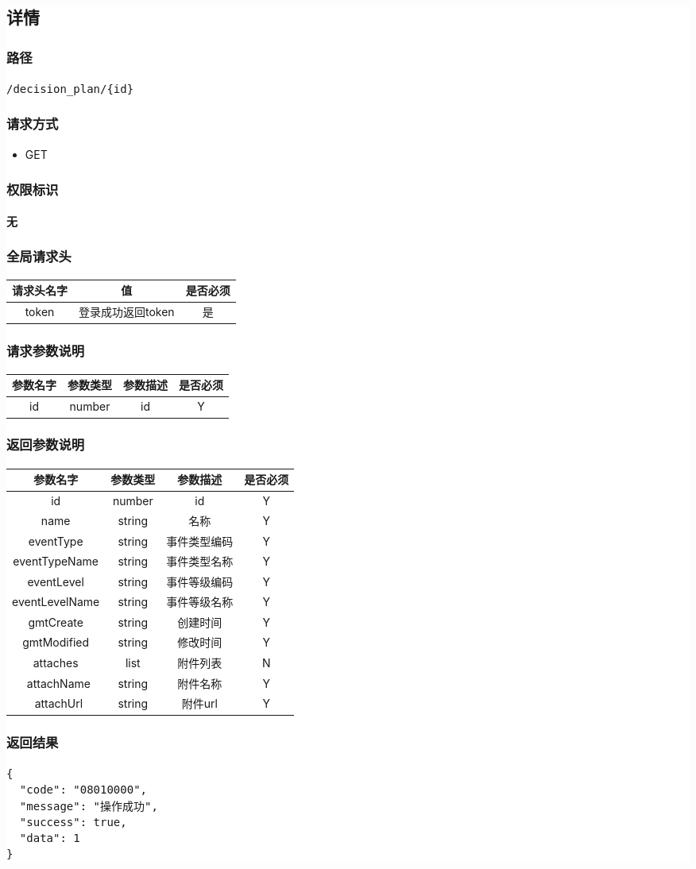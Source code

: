 
## 详情 ##
### 路径 ###
<pre>/decision_plan/{id} </pre>
### 请求方式 ###
* GET
### 权限标识 ###
**无**
### 全局请求头 ###
| 请求头名字  | 值  | 是否必须  
| :------------: | :------------: | :------------: 
|  token | 登录成功返回token  | 是  
### 请求参数说明 ###
| 参数名字  | 参数类型  | 参数描述  | 是否必须  |
| :------------: | :------------: | :------------: | :------------: |
|  id | number  | id  |  Y |

### 返回参数说明 ###
| 参数名字  | 参数类型  | 参数描述  | 是否必须  |
| :------------: | :------------: | :------------: | :------------: |
|  id | number  | id  |  Y |
|  name | string  | 名称  |  Y |
|  eventType | string  | 事件类型编码  |  Y |
|  eventTypeName | string  | 事件类型名称  |  Y |
|  eventLevel | string  | 事件等级编码  |  Y |
|  eventLevelName | string  | 事件等级名称  |  Y |
|  gmtCreate | string  | 创建时间  |  Y |
|  gmtModified | string  | 修改时间  |  Y |
|  attaches | list  | 附件列表  |  N |
|  &nbsp;&nbsp;attachName | string  | 附件名称  |  Y |
|  &nbsp;&nbsp;attachUrl | string  | 附件url  |  Y |

### 返回结果 ###
<pre>
{
  "code": "08010000",
  "message": "操作成功",
  "success": true,
  "data": 1
}
</pre>

